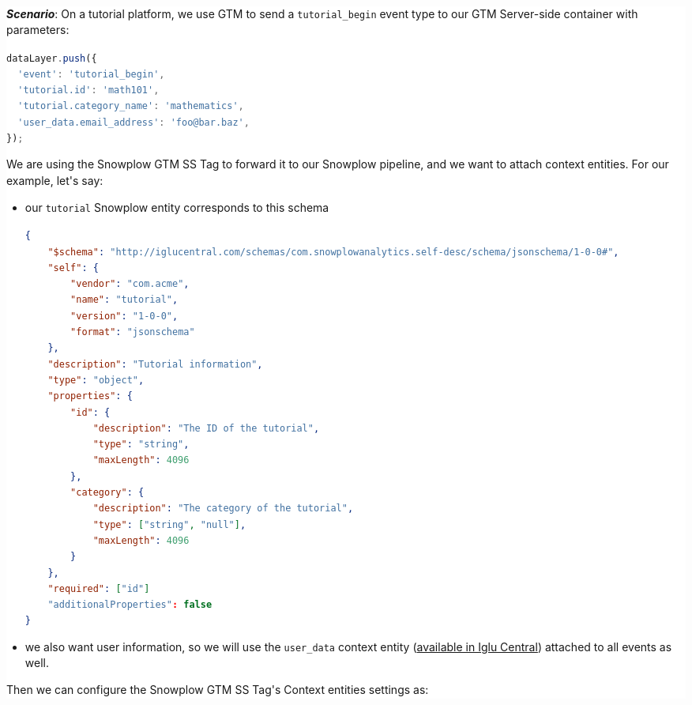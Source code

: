 _**Scenario**_: On a tutorial platform, we use GTM to send a `tutorial_begin` event type to our GTM Server-side container with parameters:

```javascript
dataLayer.push({
  'event': 'tutorial_begin',
  'tutorial.id': 'math101',
  'tutorial.category_name': 'mathematics',
  'user_data.email_address': 'foo@bar.baz',
});
```

We are using the Snowplow GTM SS Tag to forward it to our Snowplow pipeline, and we want to attach context entities. For our example, let's say:

- our `tutorial` Snowplow entity corresponds to this schema

    ```json
    {
        "$schema": "http://iglucentral.com/schemas/com.snowplowanalytics.self-desc/schema/jsonschema/1-0-0#",
        "self": {
            "vendor": "com.acme",
            "name": "tutorial",
            "version": "1-0-0",
            "format": "jsonschema"
        },
        "description": "Tutorial information",
        "type": "object",
        "properties": {
            "id": {
                "description": "The ID of the tutorial",
                "type": "string",
                "maxLength": 4096
            },
            "category": {
                "description": "The category of the tutorial",
                "type": ["string", "null"],
                "maxLength": 4096
            }
        },
        "required": ["id"]
        "additionalProperties": false
    }
    ```

- we also want user information, so we will use the `user_data` context entity ([available in Iglu Central](https://github.com/snowplow/iglu-central/blob/master/schemas/com.google.tag-manager.server-side/user_data/jsonschema/1-0-0)) attached to all events as well.

Then we can configure the Snowplow GTM SS Tag's Context entities settings as:
